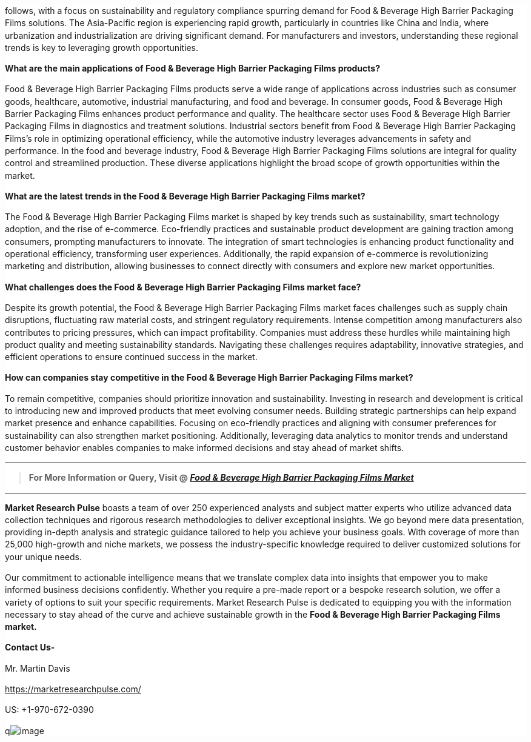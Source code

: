 follows, with a focus on sustainability and regulatory compliance spurring demand for Food & Beverage High Barrier Packaging Films solutions. The Asia-Pacific region is experiencing rapid growth, particularly in countries like China and India, where urbanization and industrialization are driving significant demand. For manufacturers and investors, understanding these regional trends is key to leveraging growth opportunities.</p><p><strong>What are the main applications of Food & Beverage High Barrier Packaging Films products?</strong></p><p>Food & Beverage High Barrier Packaging Films products serve a wide range of applications across industries such as consumer goods, healthcare, automotive, industrial manufacturing, and food and beverage. In consumer goods, Food & Beverage High Barrier Packaging Films enhances product performance and quality. The healthcare sector uses Food & Beverage High Barrier Packaging Films in diagnostics and treatment solutions. Industrial sectors benefit from Food & Beverage High Barrier Packaging Films&rsquo;s role in optimizing operational efficiency, while the automotive industry leverages advancements in safety and performance. In the food and beverage industry, Food & Beverage High Barrier Packaging Films solutions are integral for quality control and streamlined production. These diverse applications highlight the broad scope of growth opportunities within the market.</p><p><strong>What are the latest trends in the Food & Beverage High Barrier Packaging Films market?</strong></p><p>The Food & Beverage High Barrier Packaging Films market is shaped by key trends such as sustainability, smart technology adoption, and the rise of e-commerce. Eco-friendly practices and sustainable product development are gaining traction among consumers, prompting manufacturers to innovate. The integration of smart technologies is enhancing product functionality and operational efficiency, transforming user experiences. Additionally, the rapid expansion of e-commerce is revolutionizing marketing and distribution, allowing businesses to connect directly with consumers and explore new market opportunities.</p><p><strong>What challenges does the Food & Beverage High Barrier Packaging Films market face?</strong></p><p>Despite its growth potential, the Food & Beverage High Barrier Packaging Films market faces challenges such as supply chain disruptions, fluctuating raw material costs, and stringent regulatory requirements. Intense competition among manufacturers also contributes to pricing pressures, which can impact profitability. Companies must address these hurdles while maintaining high product quality and meeting sustainability standards. Navigating these challenges requires adaptability, innovative strategies, and efficient operations to ensure continued success in the market.</p><p><strong>How can companies stay competitive in the Food & Beverage High Barrier Packaging Films market?</strong></p><p>To remain competitive, companies should prioritize innovation and sustainability. Investing in research and development is critical to introducing new and improved products that meet evolving consumer needs. Building strategic partnerships can help expand market presence and enhance capabilities. Focusing on eco-friendly practices and aligning with consumer preferences for sustainability can also strengthen market positioning. Additionally, leveraging data analytics to monitor trends and understand customer behavior enables companies to make informed decisions and stay ahead of market shifts.</p><hr /><blockquote><p><strong>For More Information or Query, Visit @&nbsp;<em><a href="https://marketresearchpulse.com/report/41215/food-beverage-high-barrier-packaging-films-market?utm_source=Linkedin&utm_medium=091">Food & Beverage High Barrier Packaging Films Market</a></em></strong></p></blockquote><hr /><p><strong>Market Research Pulse</strong> boasts a team of over 250 experienced analysts and subject matter experts who utilize advanced data collection techniques and rigorous research methodologies to deliver exceptional insights. We go beyond mere data presentation, providing in-depth analysis and strategic guidance tailored to help you achieve your business goals. With coverage of more than 25,000 high-growth and niche markets, we possess the industry-specific knowledge required to deliver customized solutions for your unique needs.</p><p>Our commitment to actionable intelligence means that we translate complex data into insights that empower you to make informed business decisions confidently. Whether you require a pre-made report or a bespoke research solution, we offer a variety of options to suit your specific requirements. Market Research Pulse is dedicated to equipping you with the information necessary to stay ahead of the curve and achieve sustainable growth in the <strong>Food & Beverage High Barrier Packaging Films market.</strong></p><p><strong>Contact Us-</strong></p><p>Mr. Martin Davis</p><p>https://marketresearchpulse.com/</p><p>US: +1-970-672-0390</p>
q![image](https://github.com/user-attachments/assets/6f6642c0-932c-4e4e-929f-5d36464ecae9)
